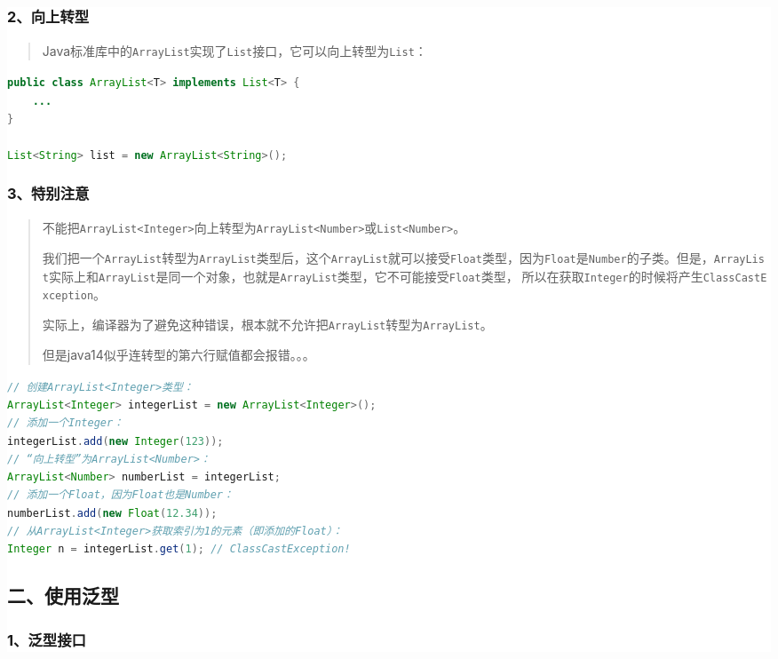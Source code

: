 




### 2、向上转型



> Java标准库中的`ArrayList`实现了`List`接口，它可以向上转型为`List`：



```java
public class ArrayList<T> implements List<T> {
    ...
}

List<String> list = new ArrayList<String>();
```



### 3、特别注意



> 不能把`ArrayList<Integer>`向上转型为`ArrayList<Number>`或`List<Number>`。
>
> 我们把一个`ArrayList`转型为`ArrayList`类型后，这个`ArrayList`就可以接受`Float`类型，因为`Float`是`Number`的子类。但是，`ArrayList`实际上和`ArrayList`是同一个对象，也就是`ArrayList`类型，它不可能接受`Float`类型， 所以在获取`Integer`的时候将产生`ClassCastException`。
>
> 实际上，编译器为了避免这种错误，根本就不允许把`ArrayList`转型为`ArrayList`。
>
> 但是java14似乎连转型的第六行赋值都会报错。。。



```java
// 创建ArrayList<Integer>类型：
ArrayList<Integer> integerList = new ArrayList<Integer>();
// 添加一个Integer：
integerList.add(new Integer(123));
// “向上转型”为ArrayList<Number>：
ArrayList<Number> numberList = integerList;
// 添加一个Float，因为Float也是Number：
numberList.add(new Float(12.34));
// 从ArrayList<Integer>获取索引为1的元素（即添加的Float）：
Integer n = integerList.get(1); // ClassCastException!
```



## 二、使用泛型





### 1、泛型接口


